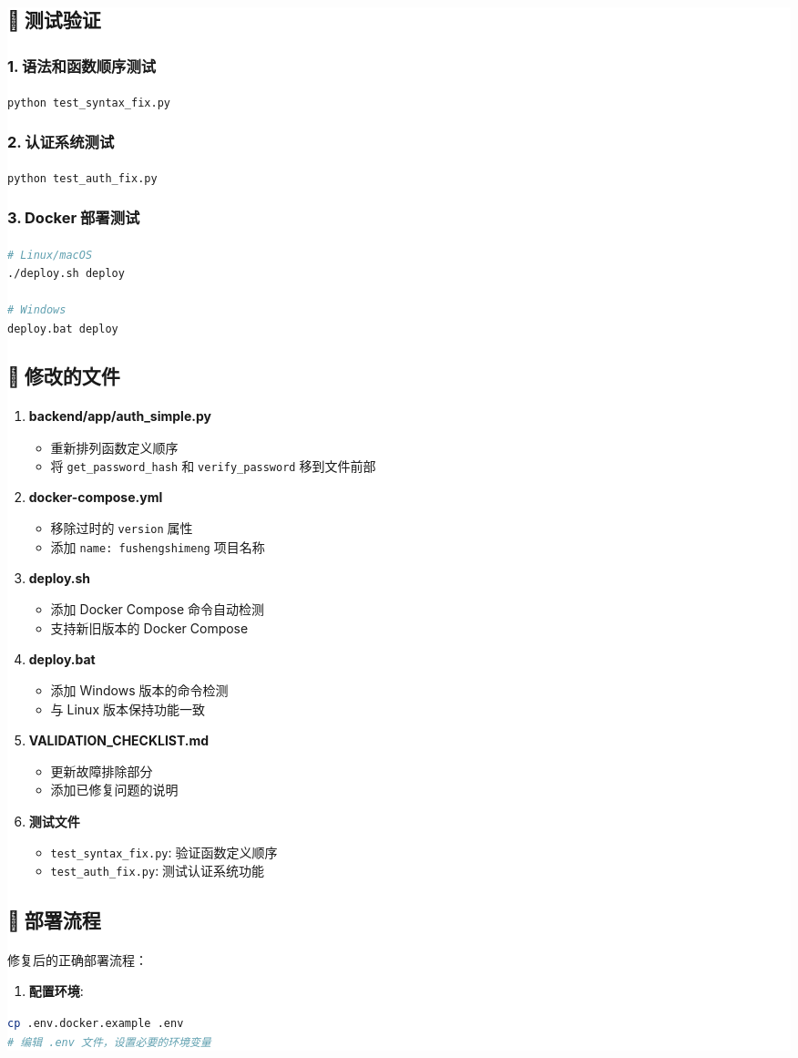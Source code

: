 ## 🧪 测试验证

### 1. 语法和函数顺序测试
```bash
python test_syntax_fix.py
```

### 2. 认证系统测试
```bash
python test_auth_fix.py
```

### 3. Docker 部署测试
```bash
# Linux/macOS
./deploy.sh deploy

# Windows
deploy.bat deploy
```

## 📁 修改的文件

1. **backend/app/auth_simple.py**
   - 重新排列函数定义顺序
   - 将 `get_password_hash` 和 `verify_password` 移到文件前部

2. **docker-compose.yml**
   - 移除过时的 `version` 属性
   - 添加 `name: fushengshimeng` 项目名称

3. **deploy.sh**
   - 添加 Docker Compose 命令自动检测
   - 支持新旧版本的 Docker Compose

4. **deploy.bat**
   - 添加 Windows 版本的命令检测
   - 与 Linux 版本保持功能一致

5. **VALIDATION_CHECKLIST.md**
   - 更新故障排除部分
   - 添加已修复问题的说明

6. **测试文件**
   - `test_syntax_fix.py`: 验证函数定义顺序
   - `test_auth_fix.py`: 测试认证系统功能

## 🚀 部署流程

修复后的正确部署流程：

1. **配置环境**:
```bash
cp .env.docker.example .env
# 编辑 .env 文件，设置必要的环境变量
```
